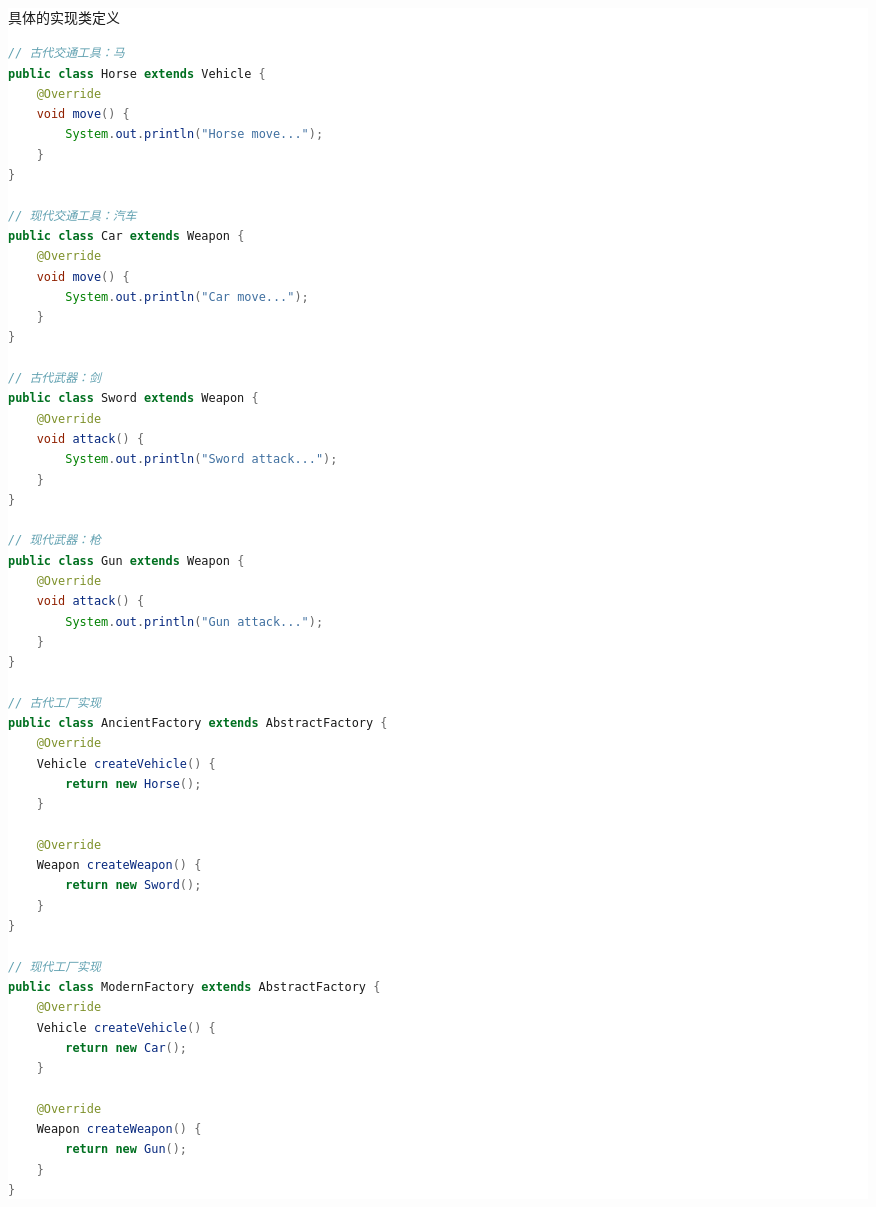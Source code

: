 具体的实现类定义

```java
// 古代交通工具：马
public class Horse extends Vehicle {
	@Override
    void move() {
        System.out.println("Horse move...");
    }
}

// 现代交通工具：汽车
public class Car extends Weapon {
    @Override
    void move() {
        System.out.println("Car move...");
    }
}

// 古代武器：剑
public class Sword extends Weapon {
    @Override
    void attack() {
        System.out.println("Sword attack...");
    }
}

// 现代武器：枪
public class Gun extends Weapon {
    @Override
    void attack() {
        System.out.println("Gun attack...");
    }
}

// 古代工厂实现
public class AncientFactory extends AbstractFactory {
    @Override
    Vehicle createVehicle() {
        return new Horse();
    }

    @Override
    Weapon createWeapon() {
        return new Sword();
    }
}

// 现代工厂实现
public class ModernFactory extends AbstractFactory {
    @Override
    Vehicle createVehicle() {
        return new Car();
    }

    @Override
    Weapon createWeapon() {
        return new Gun();
    }
}
```
